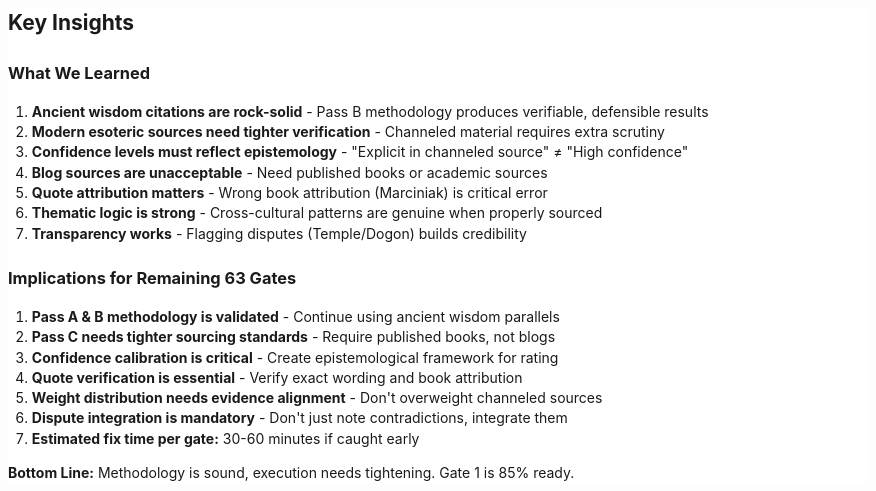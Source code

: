 ## Key Insights

### What We Learned
1. **Ancient wisdom citations are rock-solid** - Pass B methodology produces verifiable, defensible results
2. **Modern esoteric sources need tighter verification** - Channeled material requires extra scrutiny
3. **Confidence levels must reflect epistemology** - "Explicit in channeled source" ≠ "High confidence"
4. **Blog sources are unacceptable** - Need published books or academic sources
5. **Quote attribution matters** - Wrong book attribution (Marciniak) is critical error
6. **Thematic logic is strong** - Cross-cultural patterns are genuine when properly sourced
7. **Transparency works** - Flagging disputes (Temple/Dogon) builds credibility

### Implications for Remaining 63 Gates
1. **Pass A & B methodology is validated** - Continue using ancient wisdom parallels
2. **Pass C needs tighter sourcing standards** - Require published books, not blogs
3. **Confidence calibration is critical** - Create epistemological framework for rating
4. **Quote verification is essential** - Verify exact wording and book attribution
5. **Weight distribution needs evidence alignment** - Don't overweight channeled sources
6. **Dispute integration is mandatory** - Don't just note contradictions, integrate them
7. **Estimated fix time per gate:** 30-60 minutes if caught early

**Bottom Line:** Methodology is sound, execution needs tightening. Gate 1 is 85% ready.
